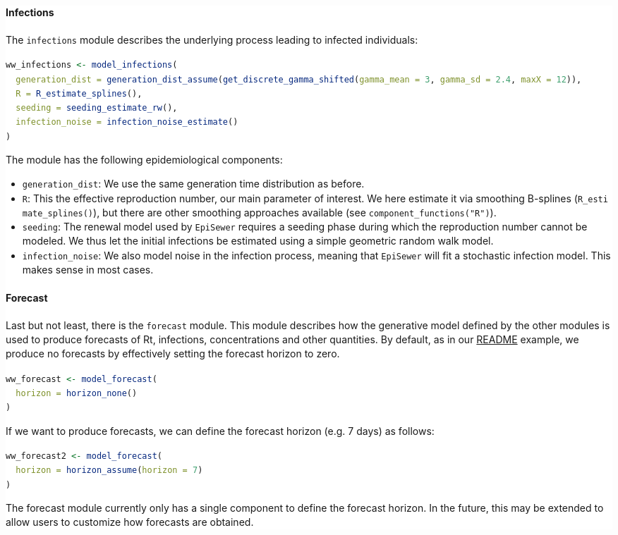 #### Infections

The `infections` module describes the underlying process leading to
infected individuals:

``` r
ww_infections <- model_infections(
  generation_dist = generation_dist_assume(get_discrete_gamma_shifted(gamma_mean = 3, gamma_sd = 2.4, maxX = 12)),
  R = R_estimate_splines(),
  seeding = seeding_estimate_rw(),
  infection_noise = infection_noise_estimate()
)
```

The module has the following epidemiological components:

- `generation_dist`: We use the same generation time distribution as
  before.
- `R`: This the effective reproduction number, our main parameter of
  interest. We here estimate it via smoothing B-splines
  (`R_estimate_splines()`), but there are other smoothing approaches
  available (see `component_functions("R")`).
- `seeding`: The renewal model used by `EpiSewer` requires a seeding
  phase during which the reproduction number cannot be modeled. We thus
  let the initial infections be estimated using a simple geometric
  random walk model.
- `infection_noise`: We also model noise in the infection process,
  meaning that `EpiSewer` will fit a stochastic infection model. This
  makes sense in most cases.

#### Forecast

Last but not least, there is the `forecast` module. This module
describes how the generative model defined by the other modules is used
to produce forecasts of Rt, infections, concentrations and other
quantities. By default, as in our [README](../README.md) example, we
produce no forecasts by effectively setting the forecast horizon to
zero.

``` r
ww_forecast <- model_forecast(
  horizon = horizon_none()
)
```

If we want to produce forecasts, we can define the forecast horizon
(e.g. 7 days) as follows:

``` r
ww_forecast2 <- model_forecast(
  horizon = horizon_assume(horizon = 7)
)
```

The forecast module currently only has a single component to define the
forecast horizon. In the future, this may be extended to allow users to
customize how forecasts are obtained.
